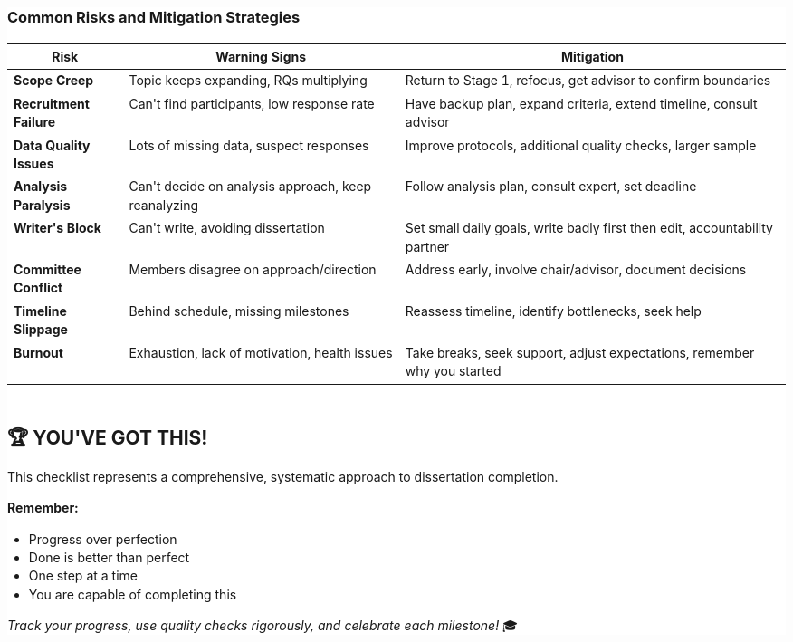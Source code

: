 ### Common Risks and Mitigation Strategies

| Risk | Warning Signs | Mitigation |
|------|---------------|------------|
| **Scope Creep** | Topic keeps expanding, RQs multiplying | Return to Stage 1, refocus, get advisor to confirm boundaries |
| **Recruitment Failure** | Can't find participants, low response rate | Have backup plan, expand criteria, extend timeline, consult advisor |
| **Data Quality Issues** | Lots of missing data, suspect responses | Improve protocols, additional quality checks, larger sample |
| **Analysis Paralysis** | Can't decide on analysis approach, keep reanalyzing | Follow analysis plan, consult expert, set deadline |
| **Writer's Block** | Can't write, avoiding dissertation | Set small daily goals, write badly first then edit, accountability partner |
| **Committee Conflict** | Members disagree on approach/direction | Address early, involve chair/advisor, document decisions |
| **Timeline Slippage** | Behind schedule, missing milestones | Reassess timeline, identify bottlenecks, seek help |
| **Burnout** | Exhaustion, lack of motivation, health issues | Take breaks, seek support, adjust expectations, remember why you started |

---

## 🏆 YOU'VE GOT THIS!

This checklist represents a comprehensive, systematic approach to dissertation completion.

**Remember:**
- Progress over perfection
- Done is better than perfect
- One step at a time
- You are capable of completing this

*Track your progress, use quality checks rigorously, and celebrate each milestone!* 🎓
